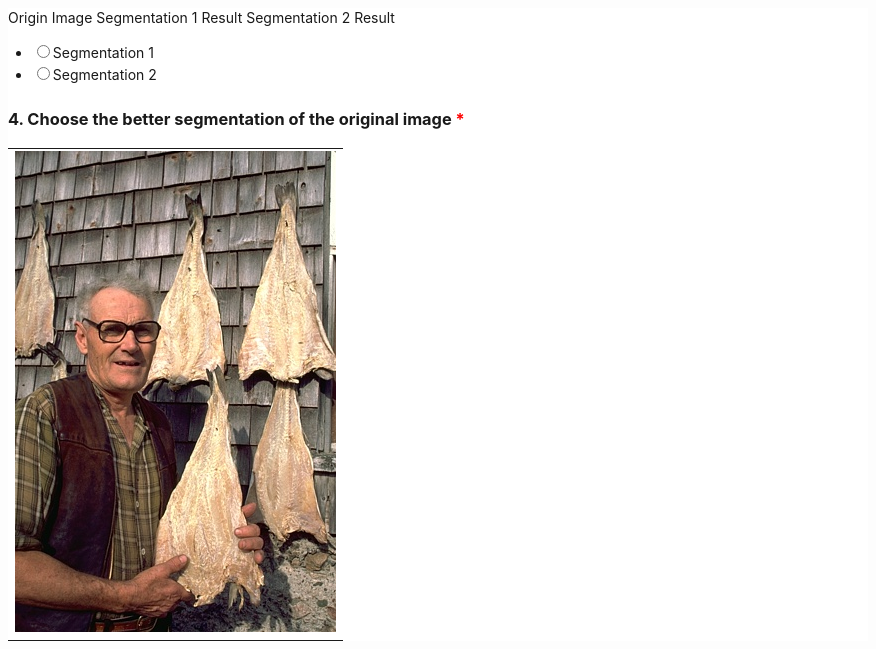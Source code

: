  </tr>
  <tr>
    <td>Origin Image</td>
    <td>Segmentation 1 Result</td>
    <td>Segmentation 2 Result</td>
  </tr>
</table>

+ <input type="radio" name="entry.1810955519" value="1" id="group_1810955519_1" aria-label="1" required="">Segmentation 1
+ <input type="radio" name="entry.1810955519" value="2" id="group_1810955519_2" aria-label="2" required="">Segmentation 2


### 4. Choose the better segmentation of the original image <font color="red">*</font>

<table>
  <tr>
    <td><img src="Images/154.png" width="100%"/></td>